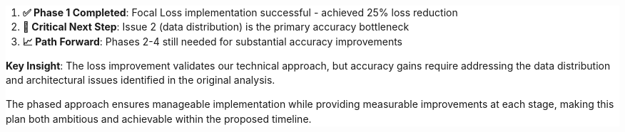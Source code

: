 1. **✅ Phase 1 Completed**: Focal Loss implementation successful - achieved 25% loss reduction
2. **🎯 Critical Next Step**: Issue 2 (data distribution) is the primary accuracy bottleneck  
3. **📈 Path Forward**: Phases 2-4 still needed for substantial accuracy improvements

**Key Insight**: The loss improvement validates our technical approach, but accuracy gains require addressing the data distribution and architectural issues identified in the original analysis.

The phased approach ensures manageable implementation while providing measurable improvements at each stage, making this plan both ambitious and achievable within the proposed timeline. 